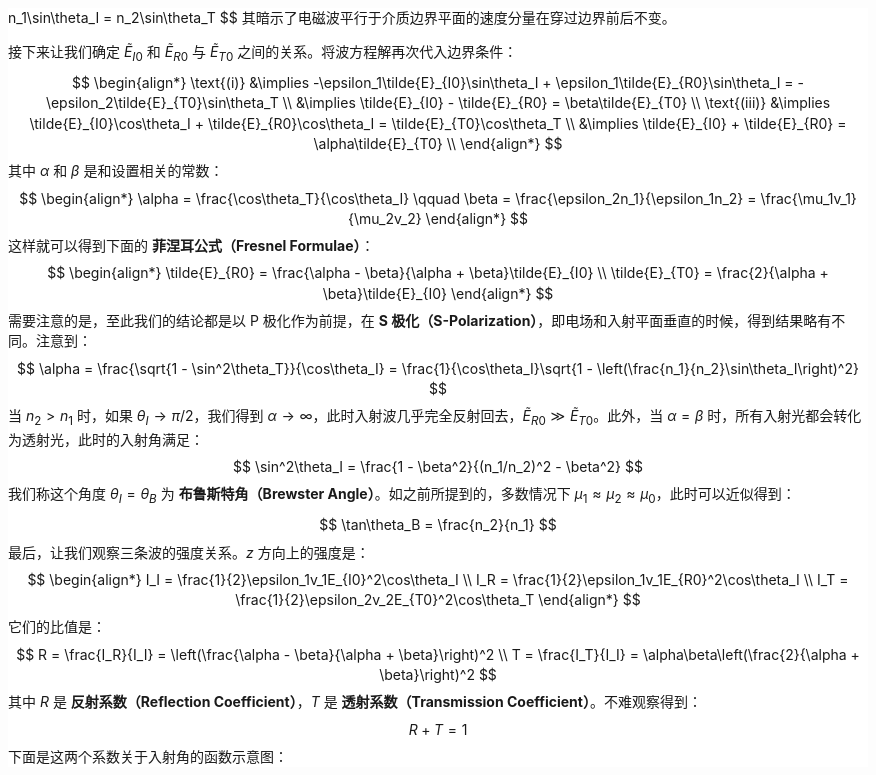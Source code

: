 n_1\sin\theta_I = n_2\sin\theta_T
$$
其暗示了电磁波平行于介质边界平面的速度分量在穿过边界前后不变。

接下来让我们确定 $\tilde{E}_{I0}$ 和 $\tilde{E}_{R0}$ 与 $\tilde{E}_{T0}$ 之间的关系。将波方程解再次代入边界条件：
$$
\begin{align*}
    \text{(i)} &\implies -\epsilon_1\tilde{E}_{I0}\sin\theta_I + \epsilon_1\tilde{E}_{R0}\sin\theta_I = -\epsilon_2\tilde{E}_{T0}\sin\theta_T \\
    &\implies \tilde{E}_{I0} - \tilde{E}_{R0} = \beta\tilde{E}_{T0} \\
    \text{(iii)} &\implies \tilde{E}_{I0}\cos\theta_I + \tilde{E}_{R0}\cos\theta_I = \tilde{E}_{T0}\cos\theta_T \\
    &\implies \tilde{E}_{I0} + \tilde{E}_{R0} = \alpha\tilde{E}_{T0} \\
\end{align*}
$$
其中 $\alpha$ 和 $\beta$ 是和设置相关的常数：
$$
\begin{align*}
	\alpha = \frac{\cos\theta_T}{\cos\theta_I} \qquad \beta = \frac{\epsilon_2n_1}{\epsilon_1n_2} = \frac{\mu_1v_1}{\mu_2v_2}
\end{align*}
$$
这样就可以得到下面的 **菲涅耳公式（Fresnel Formulae）**：
$$
\begin{align*}
	\tilde{E}_{R0} = \frac{\alpha - \beta}{\alpha + \beta}\tilde{E}_{I0} \\
	\tilde{E}_{T0} = \frac{2}{\alpha + \beta}\tilde{E}_{I0}
\end{align*}
$$
需要注意的是，至此我们的结论都是以 P 极化作为前提，在 **S 极化（S-Polarization）**，即电场和入射平面垂直的时候，得到结果略有不同。注意到：
$$
\alpha = \frac{\sqrt{1 - \sin^2\theta_T}}{\cos\theta_I} = \frac{1}{\cos\theta_I}\sqrt{1 - \left(\frac{n_1}{n_2}\sin\theta_I\right)^2}
$$
当 $n_2 > n_1$ 时，如果 $\theta_I \to \pi/2$，我们得到 $\alpha \to \infty$，此时入射波几乎完全反射回去，$\tilde{E}_{R0} \gg \tilde{E}_{T0}$。此外，当 $\alpha = \beta$ 时，所有入射光都会转化为透射光，此时的入射角满足：
$$
\sin^2\theta_I = \frac{1 - \beta^2}{(n_1/n_2)^2 - \beta^2}
$$
我们称这个角度 $\theta_I = \theta_B$ 为 **布鲁斯特角（Brewster Angle）**。如之前所提到的，多数情况下 $\mu_1 \approx \mu_2 \approx \mu_0$，此时可以近似得到：
$$
\tan\theta_B = \frac{n_2}{n_1}
$$
最后，让我们观察三条波的强度关系。$z$ 方向上的强度是：
$$
\begin{align*}
	I_I = \frac{1}{2}\epsilon_1v_1E_{I0}^2\cos\theta_I \\
	I_R = \frac{1}{2}\epsilon_1v_1E_{R0}^2\cos\theta_I \\
	I_T = \frac{1}{2}\epsilon_2v_2E_{T0}^2\cos\theta_T
\end{align*}
$$
它们的比值是：
$$
R = \frac{I_R}{I_I} = \left(\frac{\alpha - \beta}{\alpha + \beta}\right)^2 \\
T = \frac{I_T}{I_I} = \alpha\beta\left(\frac{2}{\alpha + \beta}\right)^2
$$
其中 $R$ 是 **反射系数（Reflection Coefficient）**，$T$ 是 **透射系数（Transmission Coefficient）**。不难观察得到：
$$
R + T = 1
$$
下面是这两个系数关于入射角的函数示意图：
